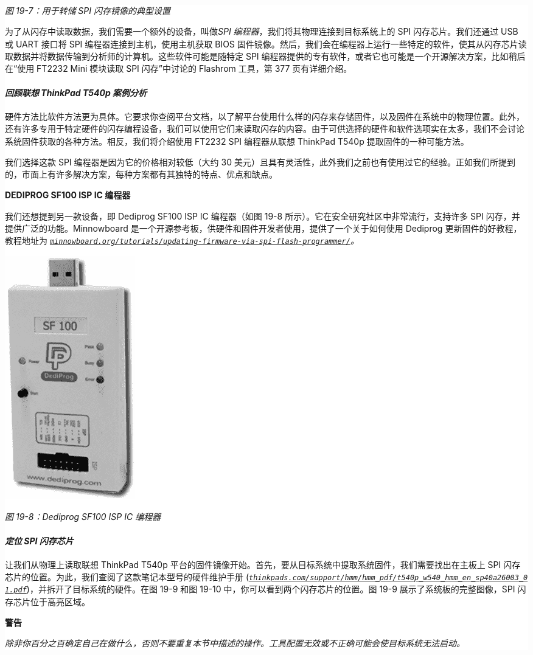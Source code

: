 *图 19-7：用于转储 SPI 闪存镜像的典型设置*

为了从闪存中读取数据，我们需要一个额外的设备，叫做*SPI 编程器*，我们将其物理连接到目标系统上的 SPI 闪存芯片。我们还通过 USB 或 UART 接口将 SPI 编程器连接到主机，使用主机获取 BIOS 固件镜像。然后，我们会在编程器上运行一些特定的软件，使其从闪存芯片读取数据并将数据传输到分析师的计算机。这些软件可能是随特定 SPI 编程器提供的专有软件，或者它也可能是一个开源解决方案，比如稍后在“使用 FT2232 Mini 模块读取 SPI 闪存”中讨论的 Flashrom 工具，第 377 页有详细介绍。

#### ***回顾联想 ThinkPad T540p 案例分析***

硬件方法比软件方法更为具体。它要求你查阅平台文档，以了解平台使用什么样的闪存来存储固件，以及固件在系统中的物理位置。此外，还有许多专用于特定硬件的闪存编程设备，我们可以使用它们来读取闪存的内容。由于可供选择的硬件和软件选项实在太多，我们不会讨论系统固件获取的各种方法。相反，我们将介绍使用 FT2232 SPI 编程器从联想 ThinkPad T540p 提取固件的一种可能方法。

我们选择这款 SPI 编程器是因为它的价格相对较低（大约 30 美元）且具有灵活性，此外我们之前也有使用过它的经验。正如我们所提到的，市面上有许多解决方案，每种方案都有其独特的特点、优点和缺点。

**DEDIPROG SF100 ISP IC 编程器**

我们还想提到另一款设备，即 Dediprog SF100 ISP IC 编程器（如图 19-8 所示）。它在安全研究社区中非常流行，支持许多 SPI 闪存，并提供广泛的功能。Minnowboard 是一个开源参考板，供硬件和固件开发者使用，提供了一个关于如何使用 Dediprog 更新固件的好教程，教程地址为 *[`minnowboard.org/tutorials/updating-firmware-via-spi-flash-programmer/`](https://minnowboard.org/tutorials/updating-firmware-via-spi-flash-programmer/)。*

![image](img/19fig08.jpg)

*图 19-8：Dediprog SF100 ISP IC 编程器*

#### ***定位 SPI 闪存芯片***

让我们从物理上读取联想 ThinkPad T540p 平台的固件镜像开始。首先，要从目标系统中提取系统固件，我们需要找出在主板上 SPI 闪存芯片的位置。为此，我们查阅了这款笔记本型号的硬件维护手册 (*[`thinkpads.com/support/hmm/hmm_pdf/t540p_w540_hmm_en_sp40a26003_01.pdf`](https://thinkpads.com/support/hmm/hmm_pdf/t540p_w540_hmm_en_sp40a26003_01.pdf)*)，并拆开了目标系统的硬件。在图 19-9 和图 19-10 中，你可以看到两个闪存芯片的位置。图 19-9 展示了系统板的完整图像，SPI 闪存芯片位于高亮区域。

**警告**

*除非你百分之百确定自己在做什么，否则不要重复本节中描述的操作。工具配置无效或不正确可能会使目标系统无法启动。*
